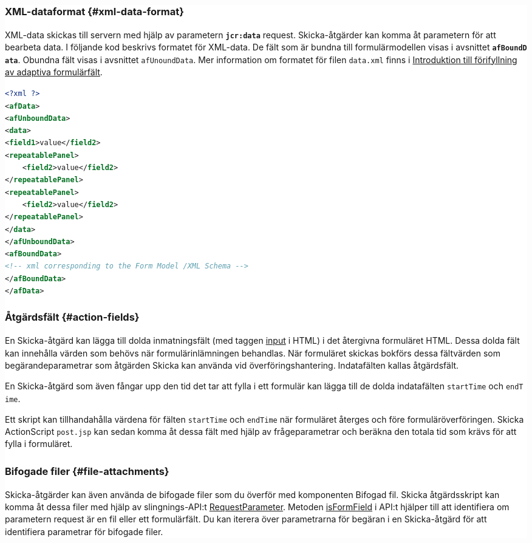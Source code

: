 ### XML-dataformat {#xml-data-format}

XML-data skickas till servern med hjälp av parametern **`jcr:data`** request. Skicka-åtgärder kan komma åt parametern för att bearbeta data. I följande kod beskrivs formatet för XML-data. De fält som är bundna till formulärmodellen visas i avsnittet **`afBoundData`**. Obundna fält visas i avsnittet `afUnoundData`. Mer information om formatet för filen `data.xml` finns i [Introduktion till förifyllning av adaptiva formulärfält](../../forms/using/prepopulate-adaptive-form-fields.md).

```xml
<?xml ?>
<afData>
<afUnboundData>
<data>
<field1>value</field2>
<repeatablePanel>
    <field2>value</field2>
</repeatablePanel>
<repeatablePanel>
    <field2>value</field2>
</repeatablePanel>
</data>
</afUnboundData>
<afBoundData>
<!-- xml corresponding to the Form Model /XML Schema -->
</afBoundData>
</afData>
```

### Åtgärdsfält {#action-fields}

En Skicka-åtgärd kan lägga till dolda inmatningsfält (med taggen [input](https://developer.mozilla.org/en-US/docs/Web/HTML/Element/Input) i HTML) i det återgivna formuläret HTML. Dessa dolda fält kan innehålla värden som behövs när formulärinlämningen behandlas. När formuläret skickas bokförs dessa fältvärden som begärandeparametrar som åtgärden Skicka kan använda vid överföringshantering. Indatafälten kallas åtgärdsfält.

En Skicka-åtgärd som även fångar upp den tid det tar att fylla i ett formulär kan lägga till de dolda indatafälten `startTime` och `endTime`.

Ett skript kan tillhandahålla värdena för fälten `startTime` och `endTime` när formuläret återges och före formuläröverföringen. Skicka ActionScript `post.jsp` kan sedan komma åt dessa fält med hjälp av frågeparametrar och beräkna den totala tid som krävs för att fylla i formuläret.

### Bifogade filer {#file-attachments}

Skicka-åtgärder kan även använda de bifogade filer som du överför med komponenten Bifogad fil. Skicka åtgärdsskript kan komma åt dessa filer med hjälp av slingnings-API:t [RequestParameter](https://sling.apache.org/apidocs/sling5/org/apache/sling/api/request/RequestParameter.html). Metoden [isFormField](https://sling.apache.org/apidocs/sling5/org/apache/sling/api/request/RequestParameter.html#isFormField()) i API:t hjälper till att identifiera om parametern request är en fil eller ett formulärfält. Du kan iterera över parametrarna för begäran i en Skicka-åtgärd för att identifiera parametrar för bifogade filer.
